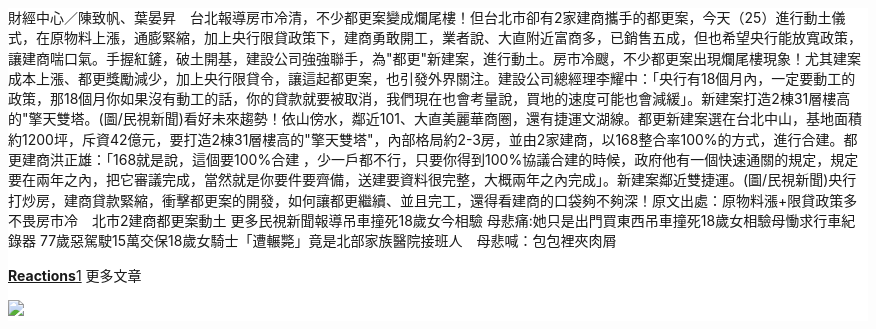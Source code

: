   財經中心／陳致帆、葉晏昇　台北報導房市冷清，不少都更案變成爛尾樓！但台北市卻有2家建商攜手的都更案，今天（25）進行動土儀式，在原物料上漲，通膨緊縮，加上央行限貸政策下，建商勇敢開工，業者說、大直附近富商多，已銷售五成，但也希望央行能放寬政策，讓建商喘口氣。手握紅鏟，破土開基，建設公司強強聯手，為"都更"新建案，進行動土。房市冷颼，不少都更案出現爛尾樓現象！尤其建案成本上漲、都更獎勵減少，加上央行限貸令，讓這起都更案，也引發外界關注。建設公司總經理李耀中：「央行有18個月內，一定要動工的政策，那18個月你如果沒有動工的話，你的貸款就要被取消，我們現在也會考量說，買地的速度可能也會減緩」。新建案打造2棟31層樓高的"擎天雙塔。(圖/民視新聞)看好未來趨勢！依山傍水，鄰近101、大直美麗華商圈，還有捷運文湖線。都更新建案選在台北中山，基地面積約1200坪，斥資42億元，要打造2棟31層樓高的"擎天雙塔"，內部格局約2-3房，並由2家建商，以168整合率100%的方式，進行合建。都更建商洪正雄：「168就是說，這個要100%合建 ，少一戶都不行，只要你得到100%協議合建的時候，政府他有一個快速通關的規定，規定要在兩年之內，把它審議完成，當然就是你要件要齊備，送建要資料很完整，大概兩年之內完成」。新建案鄰近雙捷運。(圖/民視新聞)央行打炒房，建商貸款緊縮，衝擊都更案的開發，如何讓都更繼續、並且完工，還得看建商的口袋夠不夠深！原文出處：原物料漲+限貸政策多不畏房市冷　北市2建商都更案動土 更多民視新聞報導吊車撞死18歲女今相驗 母悲痛:她只是出門買東西吊車撞死18歲女相驗母慟求行車紀錄器 77歲惡駕駛15萬交保18歲女騎士「遭輾斃」竟是北部家族醫院接班人　母悲喊：包包裡夾肉屑

  [**Reactions**1](https://tw.news.yahoo.com/%E5%8E%9F%E7%89%A9%E6%96%99%E6%BC%B2-%E9%99%90%E8%B2%B8%E6%94%BF%E7%AD%96%E5%A4%9A%E4%B8%8D%E7%95%8F%E6%88%BF%E5%B8%82%E5%86%B7-%E5%8C%97%E5%B8%822%E5%BB%BA%E5%95%86%E9%83%BD%E6%9B%B4%E6%A1%88%E5%8B%95%E5%9C%9F-103450923.html)
更多文章

![](https://sb.scorecardresearch.com/p?c1=2&c2=7241469&c5=794031262&c7=https%3A%2F%2Ftw.stock.yahoo.com%2Fnews%2F%25E9%2589%2585%25E4%25BA%25A8%25E9%2580%259F%25E5%25A0%25B1-factset-%25E6%259C%2580%25E6%2596%25B0%25E8%25AA%25BF%25E6%259F%25A5-%25E9%25B4%25BB%25E6%25B5%25B7-2317-101113688.html&c14=-1)